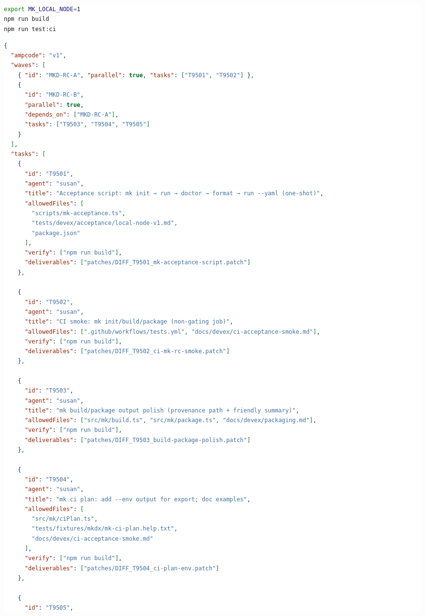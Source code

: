 ```bash
export MK_LOCAL_NODE=1
npm run build
npm run test:ci
```

```json
{
  "ampcode": "v1",
  "waves": [
    { "id": "MKD-RC-A", "parallel": true, "tasks": ["T9501", "T9502"] },
    {
      "id": "MKD-RC-B",
      "parallel": true,
      "depends_on": ["MKD-RC-A"],
      "tasks": ["T9503", "T9504", "T9505"]
    }
  ],
  "tasks": [
    {
      "id": "T9501",
      "agent": "susan",
      "title": "Acceptance script: mk init → run → doctor → format → run --yaml (one-shot)",
      "allowedFiles": [
        "scripts/mk-acceptance.ts",
        "tests/devex/acceptance/local-node-v1.md",
        "package.json"
      ],
      "verify": ["npm run build"],
      "deliverables": ["patches/DIFF_T9501_mk-acceptance-script.patch"]
    },

    {
      "id": "T9502",
      "agent": "susan",
      "title": "CI smoke: mk init/build/package (non‑gating job)",
      "allowedFiles": [".github/workflows/tests.yml", "docs/devex/ci-acceptance-smoke.md"],
      "verify": ["npm run build"],
      "deliverables": ["patches/DIFF_T9502_ci-mk-rc-smoke.patch"]
    },

    {
      "id": "T9503",
      "agent": "susan",
      "title": "mk build/package output polish (provenance path + friendly summary)",
      "allowedFiles": ["src/mk/build.ts", "src/mk/package.ts", "docs/devex/packaging.md"],
      "verify": ["npm run build"],
      "deliverables": ["patches/DIFF_T9503_build-package-polish.patch"]
    },

    {
      "id": "T9504",
      "agent": "susan",
      "title": "mk ci plan: add --env output for export; doc examples",
      "allowedFiles": [
        "src/mk/ciPlan.ts",
        "tests/fixtures/mkdx/mk-ci-plan.help.txt",
        "docs/devex/ci-acceptance-smoke.md"
      ],
      "verify": ["npm run build"],
      "deliverables": ["patches/DIFF_T9504_ci-plan-env.patch"]
    },

    {
      "id": "T9505",
```